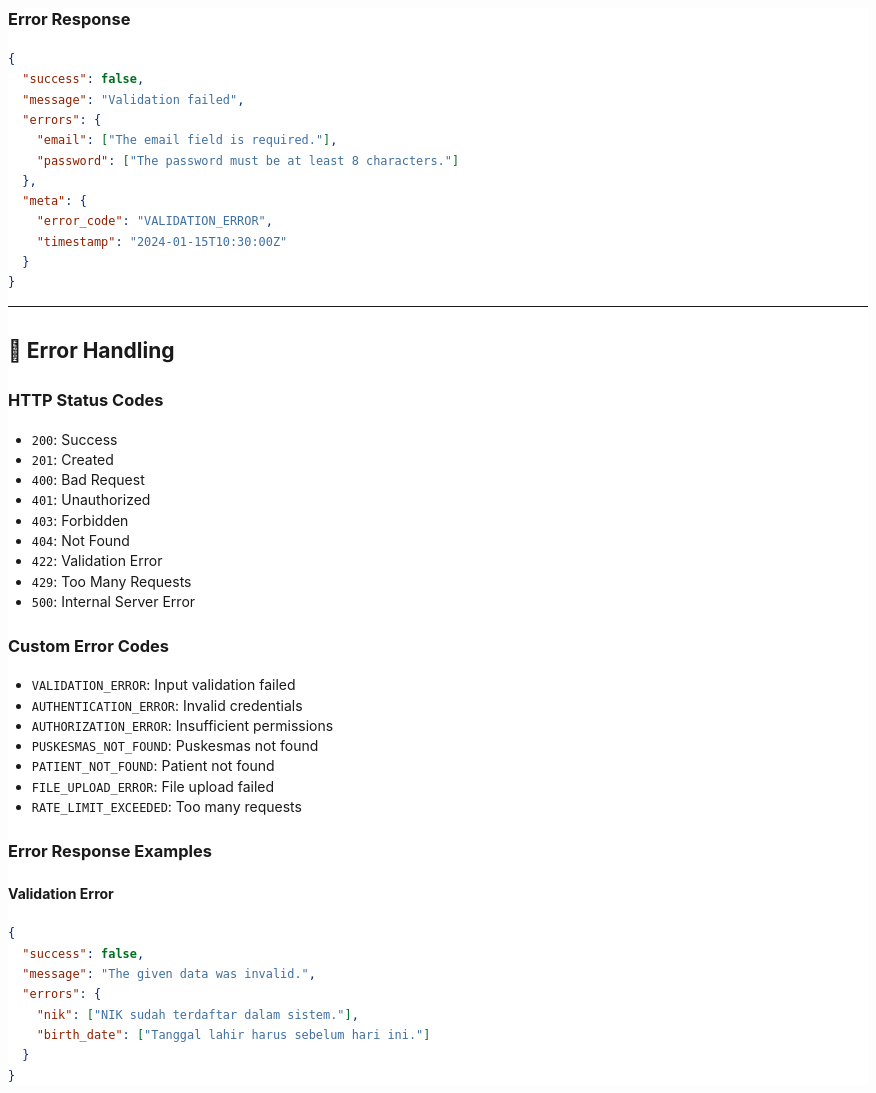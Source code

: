 ### Error Response
```json
{
  "success": false,
  "message": "Validation failed",
  "errors": {
    "email": ["The email field is required."],
    "password": ["The password must be at least 8 characters."]
  },
  "meta": {
    "error_code": "VALIDATION_ERROR",
    "timestamp": "2024-01-15T10:30:00Z"
  }
}
```

---

## 🚨 Error Handling

### HTTP Status Codes
- `200`: Success
- `201`: Created
- `400`: Bad Request
- `401`: Unauthorized
- `403`: Forbidden
- `404`: Not Found
- `422`: Validation Error
- `429`: Too Many Requests
- `500`: Internal Server Error

### Custom Error Codes
- `VALIDATION_ERROR`: Input validation failed
- `AUTHENTICATION_ERROR`: Invalid credentials
- `AUTHORIZATION_ERROR`: Insufficient permissions
- `PUSKESMAS_NOT_FOUND`: Puskesmas not found
- `PATIENT_NOT_FOUND`: Patient not found
- `FILE_UPLOAD_ERROR`: File upload failed
- `RATE_LIMIT_EXCEEDED`: Too many requests

### Error Response Examples

#### Validation Error
```json
{
  "success": false,
  "message": "The given data was invalid.",
  "errors": {
    "nik": ["NIK sudah terdaftar dalam sistem."],
    "birth_date": ["Tanggal lahir harus sebelum hari ini."]
  }
}
```
